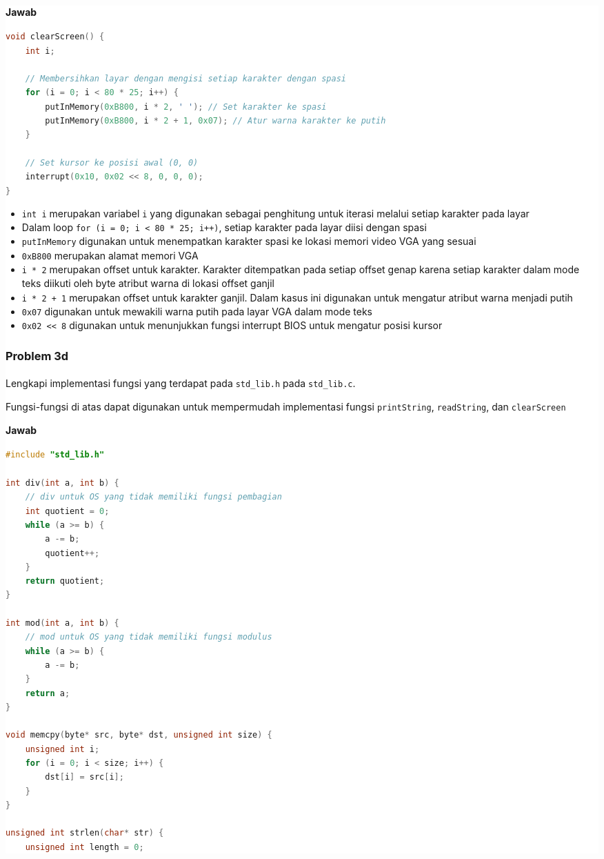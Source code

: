 **Jawab**

```C
void clearScreen() {
    int i;

    // Membersihkan layar dengan mengisi setiap karakter dengan spasi
    for (i = 0; i < 80 * 25; i++) {
        putInMemory(0xB800, i * 2, ' '); // Set karakter ke spasi
        putInMemory(0xB800, i * 2 + 1, 0x07); // Atur warna karakter ke putih
    }

    // Set kursor ke posisi awal (0, 0)
    interrupt(0x10, 0x02 << 8, 0, 0, 0);
}
```
- `int i` merupakan variabel `i` yang digunakan sebagai penghitung untuk iterasi melalui setiap karakter pada layar
- Dalam loop `for (i = 0; i < 80 * 25; i++)`, setiap karakter pada layar diisi dengan spasi
- `putInMemory` digunakan untuk menempatkan karakter spasi ke lokasi memori video VGA yang sesuai
- `0xB800` merupakan alamat memori VGA
- `i * 2` merupakan offset untuk karakter. Karakter ditempatkan pada setiap offset genap karena setiap karakter dalam mode teks diikuti oleh byte atribut warna di lokasi offset ganjil
- `i * 2 + 1` merupakan offset untuk karakter ganjil. Dalam kasus ini digunakan untuk mengatur atribut warna menjadi putih
- `0x07` digunakan untuk mewakili warna putih pada layar VGA dalam mode teks
- `0x02 << 8` digunakan untuk menunjukkan fungsi interrupt BIOS untuk mengatur posisi kursor

### Problem 3d
Lengkapi implementasi fungsi yang terdapat pada `std_lib.h` pada `std_lib.c`.

Fungsi-fungsi di atas dapat digunakan untuk mempermudah implementasi fungsi `printString`, `readString`, dan `clearScreen`

**Jawab**

```C
#include "std_lib.h"

int div(int a, int b) {
    // div untuk OS yang tidak memiliki fungsi pembagian
    int quotient = 0;
    while (a >= b) {
        a -= b;
        quotient++;
    }
    return quotient;
}

int mod(int a, int b) {
    // mod untuk OS yang tidak memiliki fungsi modulus
    while (a >= b) {
        a -= b;
    }
    return a;
}

void memcpy(byte* src, byte* dst, unsigned int size) {
    unsigned int i;
    for (i = 0; i < size; i++) {
        dst[i] = src[i];
    }
}

unsigned int strlen(char* str) {
    unsigned int length = 0;
```